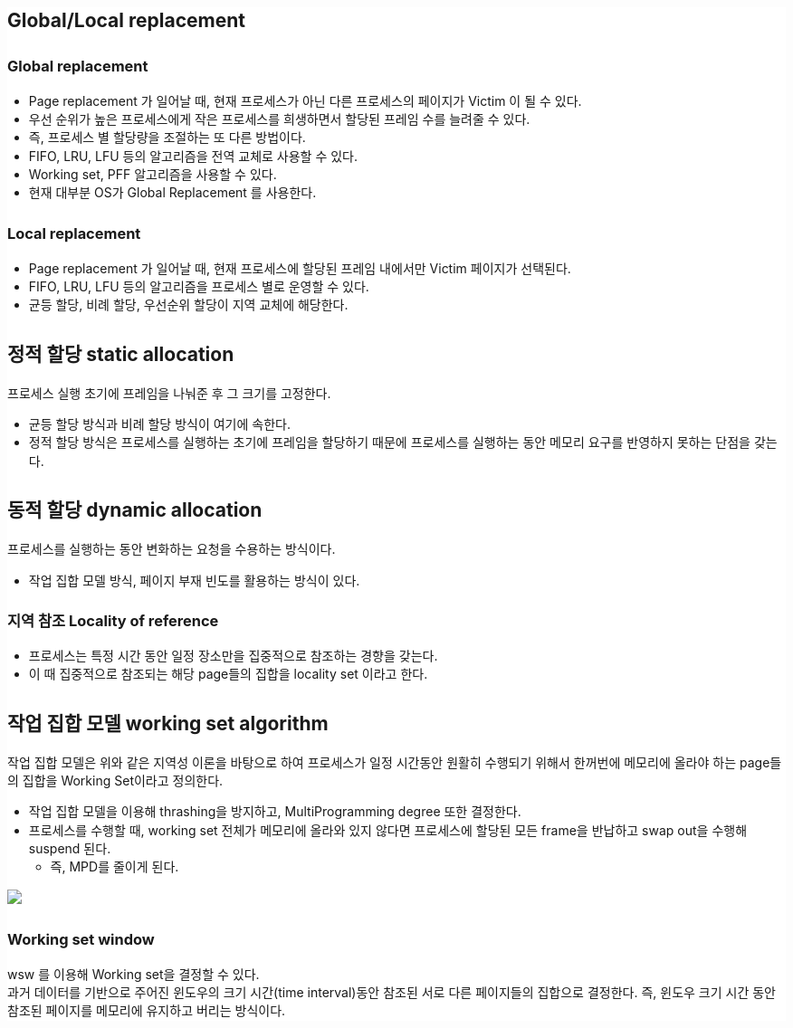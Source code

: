 ## Global/Local replacement

### Global replacement

- Page replacement 가 일어날 때, 현재 프로세스가 아닌 다른 프로세스의 페이지가 Victim 이 될 수 있다.
- 우선 순위가 높은 프로세스에게 작은 프로세스를 희생하면서 할당된 프레임 수를 늘려줄 수 있다.
- 즉, 프로세스 별 할당량을 조절하는 또 다른 방법이다.
- FIFO, LRU, LFU 등의 알고리즘을 전역 교체로 사용할 수 있다.
- Working set, PFF 알고리즘을 사용할 수 있다.
- 현재 대부분 OS가 Global Replacement 를 사용한다.

### Local replacement

- Page replacement 가 일어날 때, 현재 프로세스에 할당된 프레임 내에서만 Victim 페이지가 선택된다.
- FIFO, LRU, LFU 등의 알고리즘을 프로세스 별로 운영할 수 있다.
- 균등 할당, 비례 할당, 우선순위 할당이 지역 교체에 해당한다.

## 정적 할당 static allocation

프로세스 실행 초기에 프레임을 나눠준 후 그 크기를 고정한다.

- 균등 할당 방식과 비례 할당 방식이 여기에 속한다.
- 정적 할당 방식은 프로세스를 실행하는 초기에 프레임을 할당하기 때문에 프로세스를 실행하는 동안 메모리 요구를 반영하지 못하는 단점을 갖는다.

## 동적 할당 dynamic allocation

프로세스를 실행하는 동안 변화하는 요청을 수용하는 방식이다.

- 작업 집합 모델 방식, 페이지 부재 빈도를 활용하는 방식이 있다.

### 지역 참조 Locality of reference

- 프로세스는 특정 시간 동안 일정 장소만을 집중적으로 참조하는 경향을 갖는다.
- 이 때 집중적으로 참조되는 해당 page들의 집합을 locality set 이라고 한다.

## 작업 집합 모델 working set algorithm

작업 집합 모델은 위와 같은 지역성 이론을 바탕으로 하여 프로세스가 일정 시간동안 원활히 수행되기 위해서 한꺼번에 메모리에 올라야 하는 page들의 집합을 Working Set이라고 정의한다.

- 작업 집합 모델을 이용해 thrashing을 방지하고, MultiProgramming degree 또한 결정한다.
- 프로세스를 수행할 때, working set 전체가 메모리에 올라와 있지 않다면 프로세스에 할당된 모든 frame을 반납하고 swap out을 수행해 suspend 된다.
  - 즉, MPD를 줄이게 된다.

<img src='./image/workingset.jfif' width="600px">

### Working set window

wsw 를 이용해 Working set을 결정할 수 있다.  
과거 데이터를 기반으로 주어진 윈도우의 크기 시간(time interval)동안 참조된 서로 다른 페이지들의 집합으로 결정한다. 즉, 윈도우 크기 시간 동안 참조된 페이지를 메모리에 유지하고 버리는 방식이다.
